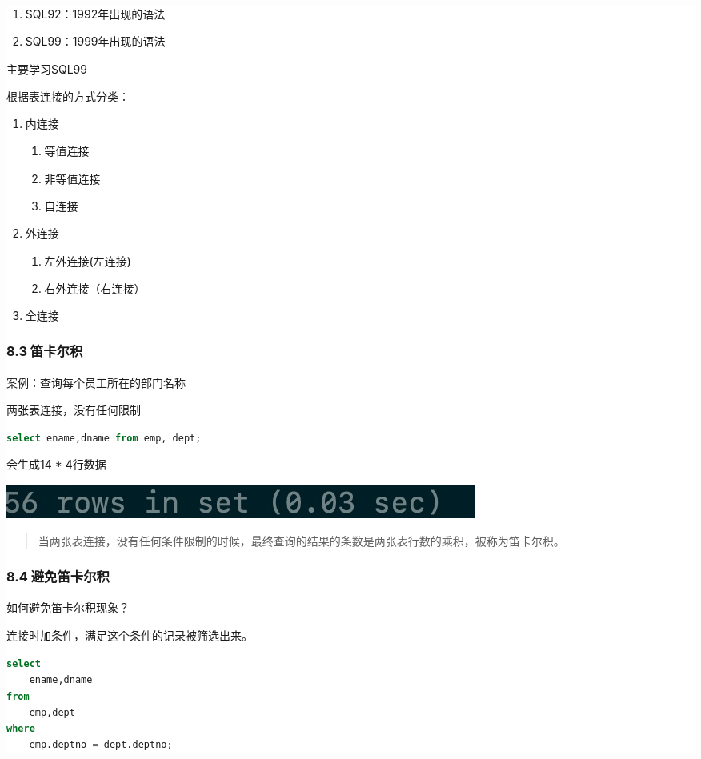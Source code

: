 1. SQL92：1992年出现的语法

2. SQL99：1999年出现的语法

主要学习SQL99

根据表连接的方式分类：

1. 内连接

   1. 等值连接

   2. 非等值连接

   3. 自连接

2. 外连接

   1. 左外连接(左连接)

   2. 右外连接（右连接）

3. 全连接

### 8.3 笛卡尔积

案例：查询每个员工所在的部门名称

两张表连接，没有任何限制

```sql
select ename,dname from emp, dept;
```

会生成14 \* 4行数据

![](pic/Xnip2022-02-27_00-00-04.jpg)

> 当两张表连接，没有任何条件限制的时候，最终查询的结果的条数是两张表行数的乘积，被称为笛卡尔积。

### 8.4 避免笛卡尔积

如何避免笛卡尔积现象？

连接时加条件，满足这个条件的记录被筛选出来。

```sql
select 
    ename,dname
from
    emp,dept
where 
    emp.deptno = dept.deptno;
```

